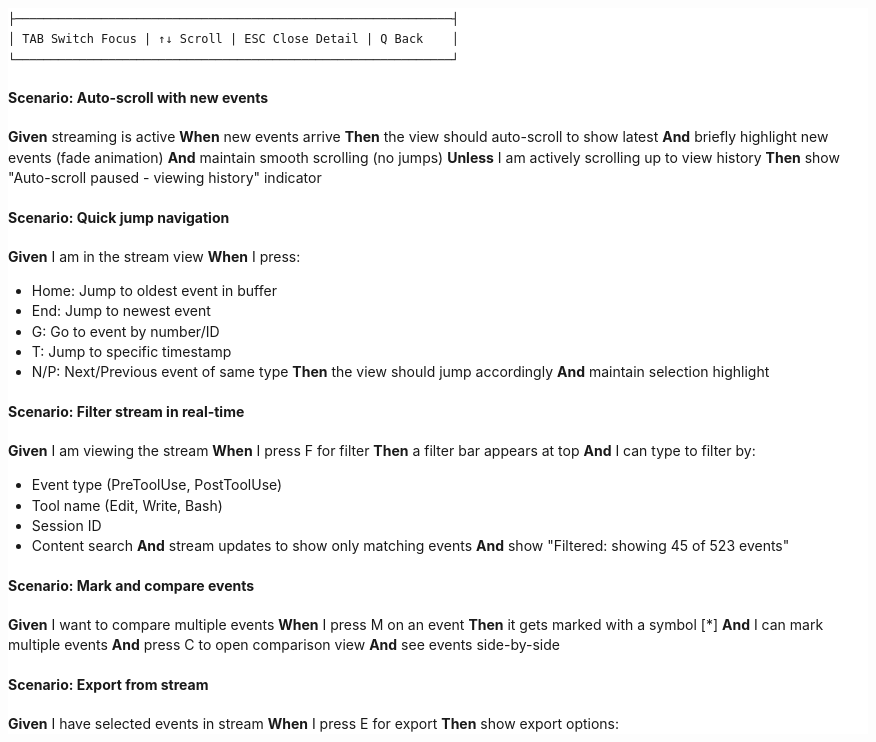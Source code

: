 ```
├─────────────────────────────────────────────────────────────┤
│ TAB Switch Focus | ↑↓ Scroll | ESC Close Detail | Q Back    │
└─────────────────────────────────────────────────────────────┘
```

#### Scenario: Auto-scroll with new events

**Given** streaming is active
**When** new events arrive
**Then** the view should auto-scroll to show latest
**And** briefly highlight new events (fade animation)
**And** maintain smooth scrolling (no jumps)
**Unless** I am actively scrolling up to view history
**Then** show "Auto-scroll paused - viewing history" indicator

#### Scenario: Quick jump navigation

**Given** I am in the stream view
**When** I press:

- Home: Jump to oldest event in buffer
- End: Jump to newest event
- G: Go to event by number/ID
- T: Jump to specific timestamp
- N/P: Next/Previous event of same type
  **Then** the view should jump accordingly
  **And** maintain selection highlight

#### Scenario: Filter stream in real-time

**Given** I am viewing the stream
**When** I press F for filter
**Then** a filter bar appears at top
**And** I can type to filter by:

- Event type (PreToolUse, PostToolUse)
- Tool name (Edit, Write, Bash)
- Session ID
- Content search
  **And** stream updates to show only matching events
  **And** show "Filtered: showing 45 of 523 events"

#### Scenario: Mark and compare events

**Given** I want to compare multiple events
**When** I press M on an event
**Then** it gets marked with a symbol [*]
**And** I can mark multiple events
**And** press C to open comparison view
**And** see events side-by-side

#### Scenario: Export from stream

**Given** I have selected events in stream
**When** I press E for export
**Then** show export options:


  [key: string]: any;